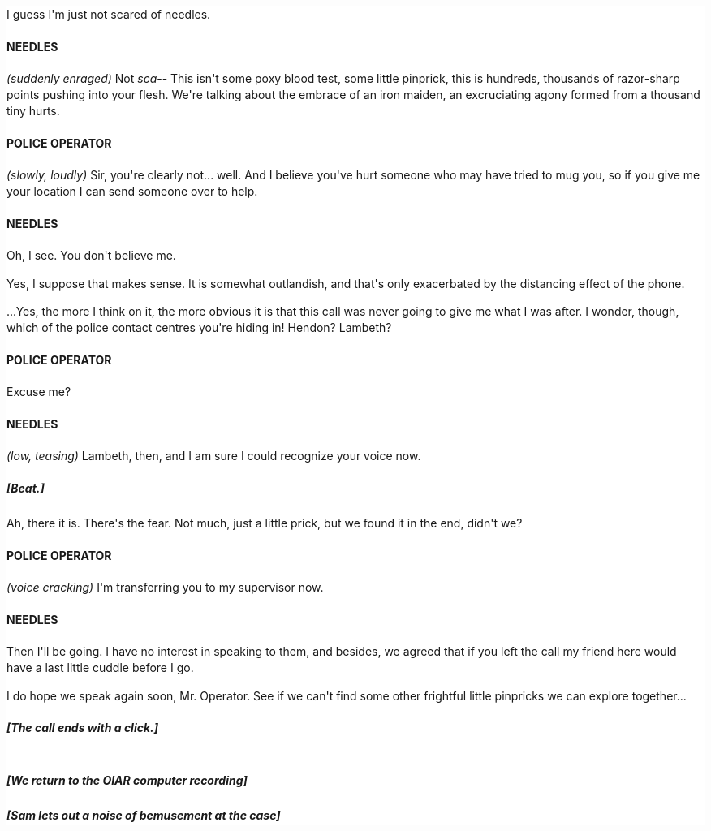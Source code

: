 I guess I'm just not scared of needles. 

#### NEEDLES

_(suddenly enraged)_ Not *sca*-- This isn't some poxy blood test, some little pinprick, this is hundreds, thousands of razor-sharp points pushing into your flesh. We're talking about the embrace of an iron maiden, an excruciating agony formed from a thousand tiny hurts. 

#### POLICE OPERATOR

_(slowly, loudly)_ Sir, you're clearly not... well. And I believe you've hurt someone who may have tried to mug you, so if you give me your location I can send someone over to help. 

#### NEEDLES

Oh, I see. You don't believe me.

Yes, I suppose that makes sense. It is somewhat outlandish, and that's only exacerbated by the distancing effect of the phone.

...Yes, the more I think on it, the more obvious it is that this call was never going to give me what I was after. I wonder, though, which of the police contact centres you're hiding in! Hendon? Lambeth? 

#### POLICE OPERATOR

Excuse me? 

#### NEEDLES

_(low, teasing)_ Lambeth, then, and I am sure I could recognize your voice now.

##### [Beat.] 

Ah, there it is. There's the fear. Not much, just a little prick, but we found it in the end, didn't we?

#### POLICE OPERATOR

_(voice cracking)_ I'm transferring you to my supervisor now. 

#### NEEDLES

Then I'll be going. I have no interest in speaking to them, and besides, we agreed that if you left the call my friend here would have a last little cuddle before I go.

I do hope we speak again soon, Mr. Operator. See if we can't find some other frightful little pinpricks we can explore together...

##### [The call ends with a click.]

------

##### [We return to the OIAR computer recording]

##### [Sam lets out a noise of bemusement at the case]

